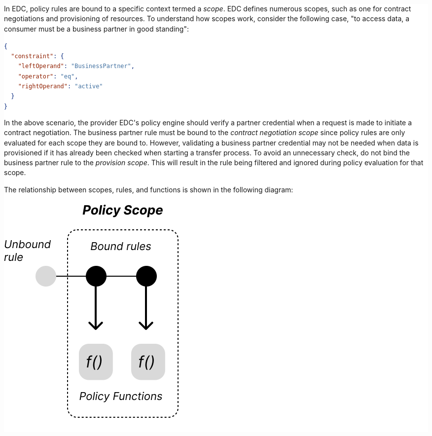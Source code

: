 In EDC, policy rules are bound to a specific context termed a *scope*. EDC defines numerous scopes, such as one for
contract negotiations and provisioning of resources. To understand how scopes work, consider the following case,
"to access data, a consumer must be a business partner in good standing":

```json
{
  "constraint": {
    "leftOperand": "BusinessPartner",
    "operator": "eq",
    "rightOperand": "active"
  }
}
```

In the above scenario, the provider EDC's policy engine should verify a partner credential when a request is made to
initiate a contract negotiation. The business partner rule must be bound to the *contract negotiation scope* since
policy rules are only evaluated for each scope they are bound to. However, validating a business partner credential
may not be needed when data is provisioned if it has already been checked when starting a transfer process. To avoid an
unnecessary check, do not bind the business partner rule to the *provision scope*. This will result in the rule being
filtered and ignored during policy evaluation for that scope.

The relationship between scopes, rules, and functions is shown in the following diagram:

![Policy Scopes](policy-scopes.svg)
